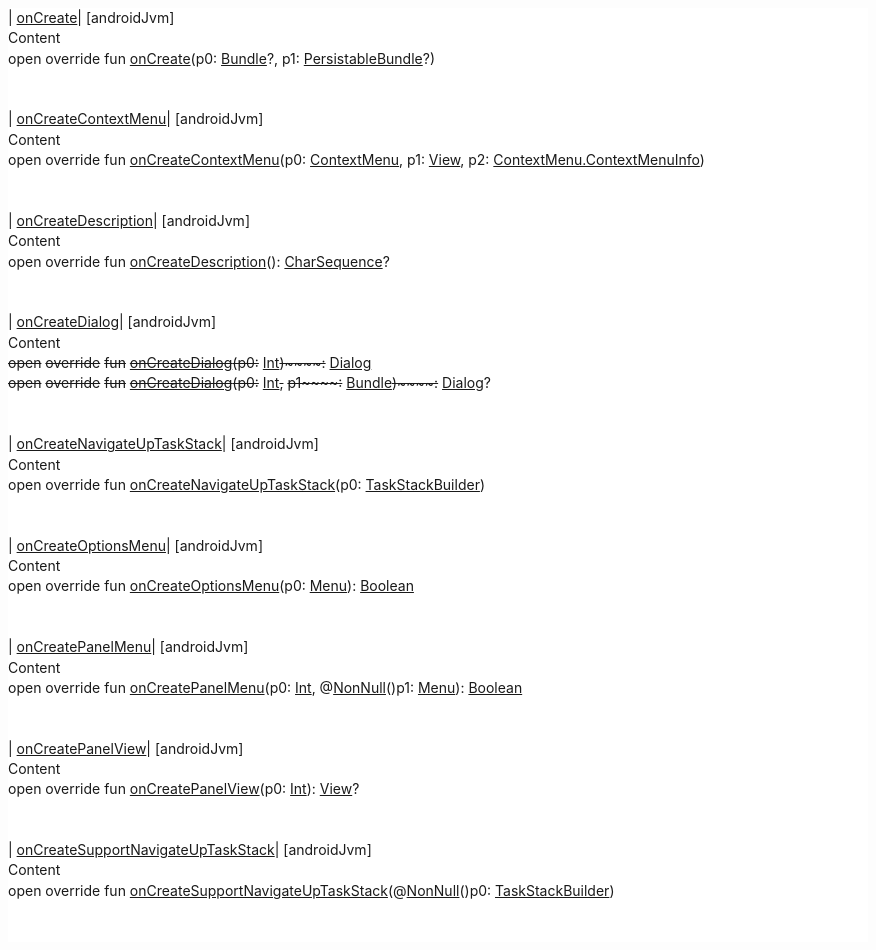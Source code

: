 | [onCreate](https://developer.android.com/reference/android/app/Activity.html#onCreate-android.os.Bundle?-android.os.PersistableBundle?-)| [androidJvm]  <br>Content  <br>open override fun [onCreate](https://developer.android.com/reference/android/app/Activity.html#onCreate-android.os.Bundle?-android.os.PersistableBundle?-)(p0: [Bundle](https://developer.android.com/reference/android/os/Bundle.html)?, p1: [PersistableBundle](https://developer.android.com/reference/android/os/PersistableBundle.html)?)  <br><br><br>
| [onCreateContextMenu](https://developer.android.com/reference/android/app/Activity.html#onCreateContextMenu-android.view.ContextMenu-android.view.View-android.view.ContextMenu.ContextMenuInfo-)| [androidJvm]  <br>Content  <br>open override fun [onCreateContextMenu](https://developer.android.com/reference/android/app/Activity.html#onCreateContextMenu-android.view.ContextMenu-android.view.View-android.view.ContextMenu.ContextMenuInfo-)(p0: [ContextMenu](https://developer.android.com/reference/android/view/ContextMenu.html), p1: [View](https://developer.android.com/reference/android/view/View.html), p2: [ContextMenu.ContextMenuInfo](https://developer.android.com/reference/android/view/ContextMenu.ContextMenuInfo.html))  <br><br><br>
| [onCreateDescription](https://developer.android.com/reference/android/app/Activity.html#onCreateDescription--)| [androidJvm]  <br>Content  <br>open override fun [onCreateDescription](https://developer.android.com/reference/android/app/Activity.html#onCreateDescription--)(): [CharSequence](https://kotlinlang.org/api/latest/jvm/stdlib/kotlin/-char-sequence/index.html)?  <br><br><br>
| [onCreateDialog](https://developer.android.com/reference/android/app/Activity.html#onCreateDialog-kotlin.Int-)| [androidJvm]  <br>Content  <br>~~open~~ ~~override~~ ~~fun~~ [~~onCreateDialog~~](https://developer.android.com/reference/android/app/Activity.html#onCreateDialog-kotlin.Int-)~~(~~~~p0~~~~:~~ [Int](https://kotlinlang.org/api/latest/jvm/stdlib/kotlin/-int/index.html)~~)~~~~:~~ [Dialog](https://developer.android.com/reference/android/app/Dialog.html)  <br>~~open~~ ~~override~~ ~~fun~~ [~~onCreateDialog~~](https://developer.android.com/reference/android/app/Activity.html#onCreateDialog-kotlin.Int-android.os.Bundle-)~~(~~~~p0~~~~:~~ [Int](https://kotlinlang.org/api/latest/jvm/stdlib/kotlin/-int/index.html)~~,~~ ~~p1~~~~:~~ [Bundle](https://developer.android.com/reference/android/os/Bundle.html)~~)~~~~:~~ [Dialog](https://developer.android.com/reference/android/app/Dialog.html)?  <br><br><br>
| [onCreateNavigateUpTaskStack](https://developer.android.com/reference/android/app/Activity.html#onCreateNavigateUpTaskStack-android.app.TaskStackBuilder-)| [androidJvm]  <br>Content  <br>open override fun [onCreateNavigateUpTaskStack](https://developer.android.com/reference/android/app/Activity.html#onCreateNavigateUpTaskStack-android.app.TaskStackBuilder-)(p0: [TaskStackBuilder](https://developer.android.com/reference/android/app/TaskStackBuilder.html))  <br><br><br>
| [onCreateOptionsMenu](https://developer.android.com/reference/android/app/Activity.html#onCreateOptionsMenu-android.view.Menu-)| [androidJvm]  <br>Content  <br>open override fun [onCreateOptionsMenu](https://developer.android.com/reference/android/app/Activity.html#onCreateOptionsMenu-android.view.Menu-)(p0: [Menu](https://developer.android.com/reference/android/view/Menu.html)): [Boolean](https://kotlinlang.org/api/latest/jvm/stdlib/kotlin/-boolean/index.html)  <br><br><br>
| [onCreatePanelMenu](https://developer.android.com/reference/kotlin/androidx/fragment/app/FragmentActivity.html#onCreatePanelMenu-kotlin.Int-android.view.Menu-)| [androidJvm]  <br>Content  <br>open override fun [onCreatePanelMenu](https://developer.android.com/reference/kotlin/androidx/fragment/app/FragmentActivity.html#onCreatePanelMenu-kotlin.Int-android.view.Menu-)(p0: [Int](https://kotlinlang.org/api/latest/jvm/stdlib/kotlin/-int/index.html), @[NonNull](https://developer.android.com/reference/kotlin/androidx/annotation/NonNull.html)()p1: [Menu](https://developer.android.com/reference/android/view/Menu.html)): [Boolean](https://kotlinlang.org/api/latest/jvm/stdlib/kotlin/-boolean/index.html)  <br><br><br>
| [onCreatePanelView](https://developer.android.com/reference/android/app/Activity.html#onCreatePanelView-kotlin.Int-)| [androidJvm]  <br>Content  <br>open override fun [onCreatePanelView](https://developer.android.com/reference/android/app/Activity.html#onCreatePanelView-kotlin.Int-)(p0: [Int](https://kotlinlang.org/api/latest/jvm/stdlib/kotlin/-int/index.html)): [View](https://developer.android.com/reference/android/view/View.html)?  <br><br><br>
| [onCreateSupportNavigateUpTaskStack](https://developer.android.com/reference/kotlin/androidx/appcompat/app/AppCompatActivity.html#onCreateSupportNavigateUpTaskStack-androidx.core.app.TaskStackBuilder-)| [androidJvm]  <br>Content  <br>open override fun [onCreateSupportNavigateUpTaskStack](https://developer.android.com/reference/kotlin/androidx/appcompat/app/AppCompatActivity.html#onCreateSupportNavigateUpTaskStack-androidx.core.app.TaskStackBuilder-)(@[NonNull](https://developer.android.com/reference/kotlin/androidx/annotation/NonNull.html)()p0: [TaskStackBuilder](https://developer.android.com/reference/kotlin/androidx/core/app/TaskStackBuilder.html))  <br><br><br>